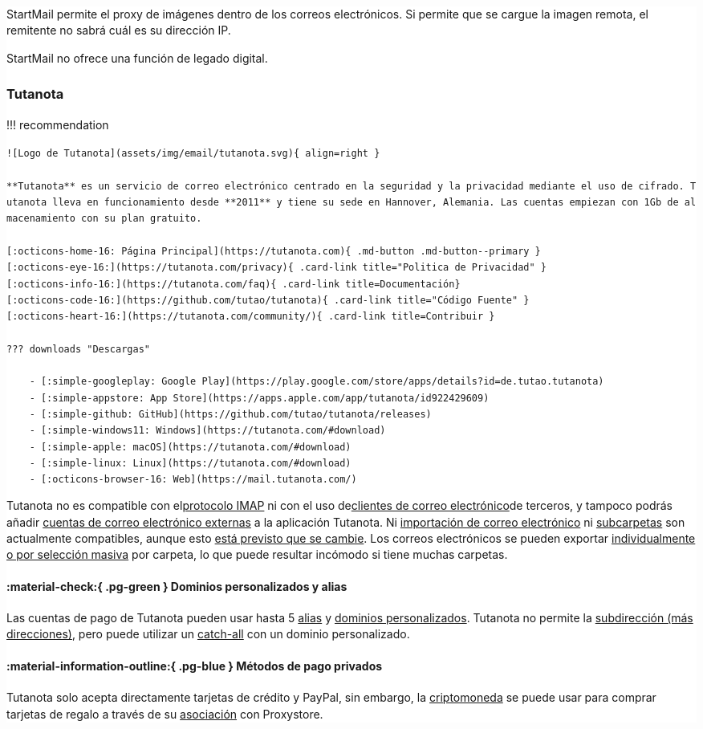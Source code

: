 StartMail permite el proxy de imágenes dentro de los correos electrónicos. Si permite que se cargue la imagen remota, el remitente no sabrá cuál es su dirección IP.

StartMail no ofrece una función de legado digital.

### Tutanota

!!! recommendation

    ![Logo de Tutanota](assets/img/email/tutanota.svg){ align=right }
    
    **Tutanota** es un servicio de correo electrónico centrado en la seguridad y la privacidad mediante el uso de cifrado. Tutanota lleva en funcionamiento desde **2011** y tiene su sede en Hannover, Alemania. Las cuentas empiezan con 1Gb de almacenamiento con su plan gratuito.
    
    [:octicons-home-16: Página Principal](https://tutanota.com){ .md-button .md-button--primary }
    [:octicons-eye-16:](https://tutanota.com/privacy){ .card-link title="Politica de Privacidad" }
    [:octicons-info-16:](https://tutanota.com/faq){ .card-link title=Documentación}
    [:octicons-code-16:](https://github.com/tutao/tutanota){ .card-link title="Código Fuente" }
    [:octicons-heart-16:](https://tutanota.com/community/){ .card-link title=Contribuir }
    
    ??? downloads "Descargas"
    
        - [:simple-googleplay: Google Play](https://play.google.com/store/apps/details?id=de.tutao.tutanota)
        - [:simple-appstore: App Store](https://apps.apple.com/app/tutanota/id922429609)
        - [:simple-github: GitHub](https://github.com/tutao/tutanota/releases)
        - [:simple-windows11: Windows](https://tutanota.com/#download)
        - [:simple-apple: macOS](https://tutanota.com/#download)
        - [:simple-linux: Linux](https://tutanota.com/#download)
        - [:octicons-browser-16: Web](https://mail.tutanota.com/)

Tutanota no es compatible con el[protocolo IMAP](https://tutanota.com/faq/#imap) ni con el uso de[clientes de correo electrónico](email-clients.md)de terceros, y tampoco podrás añadir [cuentas de correo electrónico externas](https://github.com/tutao/tutanota/issues/544#issuecomment-670473647) a la aplicación Tutanota. Ni [importación de correo electrónico](https://github.com/tutao/tutanota/issues/630) ni [subcarpetas](https://github.com/tutao/tutanota/issues/927) son actualmente compatibles, aunque esto [está previsto que se cambie](https://tutanota.com/blog/posts/kickoff-import). Los correos electrónicos se pueden exportar [individualmente o por selección masiva](https://tutanota.com/howto#generalMail) por carpeta, lo que puede resultar incómodo si tiene muchas carpetas.

#### :material-check:{ .pg-green } Dominios personalizados y alias

Las cuentas de pago de Tutanota pueden usar hasta 5 [alias](https://tutanota.com/faq#alias) y [dominios personalizados](https://tutanota.com/faq#custom-domain). Tutanota no permite la [subdirección (más direcciones)](https://tutanota.com/faq#plus), pero puede utilizar un [catch-all](https://tutanota.com/howto#settings-global) con un dominio personalizado.

#### :material-information-outline:{ .pg-blue } Métodos de pago privados

Tutanota solo acepta directamente tarjetas de crédito y PayPal, sin embargo, la [criptomoneda](cryptocurrency.md) se puede usar para comprar tarjetas de regalo a través de su [asociación](https://tutanota.com/faq/#cryptocurrency) con Proxystore.
